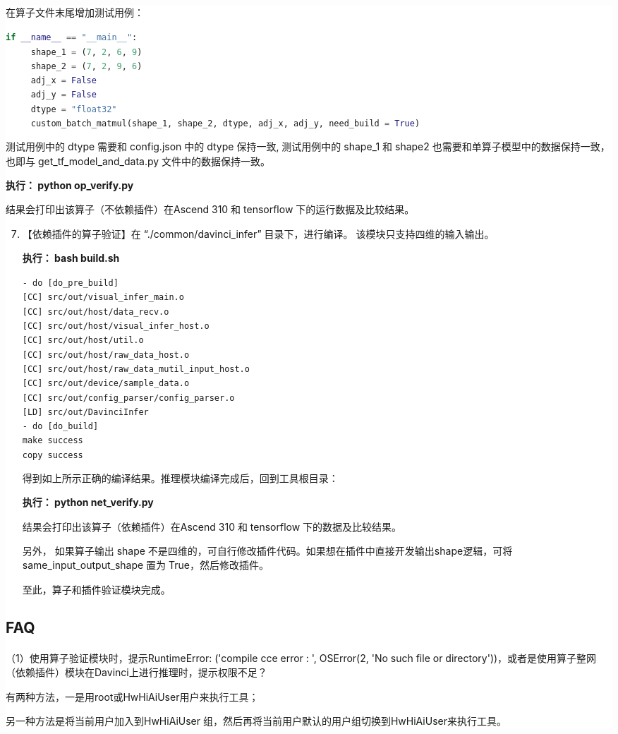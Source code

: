    在算子文件末尾增加测试用例：

   ```python
   if __name__ == "__main__":
        shape_1 = (7, 2, 6, 9)
        shape_2 = (7, 2, 9, 6)
        adj_x = False
        adj_y = False
        dtype = "float32"
        custom_batch_matmul(shape_1, shape_2, dtype, adj_x, adj_y, need_build = True)
   ```

   测试用例中的 dtype 需要和 config.json 中的 dtype 保持一致, 测试用例中的 shape_1 和 shape2 也需要和单算子模型中的数据保持一致，也即与 get_tf_model_and_data.py 文件中的数据保持一致。

   **执行： python op_verify.py**

   结果会打印出该算子（不依赖插件）在Ascend 310 和 tensorflow 下的运行数据及比较结果。

7. 【依赖插件的算子验证】在 “./common/davinci_infer” 目录下，进行编译。 该模块只支持四维的输入输出。

   **执行： bash build.sh**

   ```
   - do [do_pre_build]
   [CC] src/out/visual_infer_main.o
   [CC] src/out/host/data_recv.o
   [CC] src/out/host/visual_infer_host.o
   [CC] src/out/host/util.o
   [CC] src/out/host/raw_data_host.o
   [CC] src/out/host/raw_data_mutil_input_host.o
   [CC] src/out/device/sample_data.o
   [CC] src/out/config_parser/config_parser.o
   [LD] src/out/DavinciInfer
   - do [do_build]
   make success
   copy success
   ```

   得到如上所示正确的编译结果。推理模块编译完成后，回到工具根目录：

   **执行： python net_verify.py**

   结果会打印出该算子（依赖插件）在Ascend 310 和 tensorflow 下的数据及比较结果。

   另外， 如果算子输出 shape 不是四维的，可自行修改插件代码。如果想在插件中直接开发输出shape逻辑，可将 same_input_output_shape 置为 True，然后修改插件。

   至此，算子和插件验证模块完成。



## FAQ

（1）使用算子验证模块时，提示RuntimeError: ('compile cce error : ', OSError(2, 'No such file or directory'))，或者是使用算子整网（依赖插件）模块在Davinci上进行推理时，提示权限不足？

有两种方法，一是用root或HwHiAiUser用户来执行工具；

另一种方法是将当前用户加入到HwHiAiUser 组，然后再将当前用户默认的用户组切换到HwHiAiUser来执行工具。
